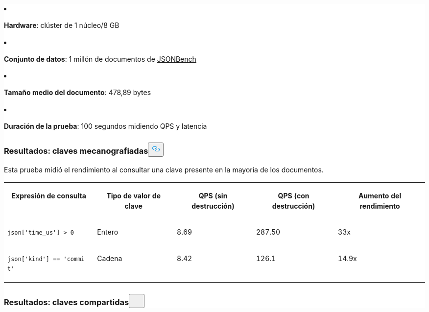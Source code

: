 <li><p><strong>Hardware</strong>: clúster de 1 núcleo/8 GB</p></li>
<li><p><strong>Conjunto de datos</strong>: 1 millón de documentos de <a href="https://github.com/ClickHouse/JSONBench.git">JSONBench</a></p></li>
<li><p><strong>Tamaño medio del documento</strong>: 478,89 bytes</p></li>
<li><p><strong>Duración de la prueba</strong>: 100 segundos midiendo QPS y latencia</p></li>
</ul>
<h3 id="Results-typed-keys" class="common-anchor-header">Resultados: claves mecanografiadas<button data-href="#Results-typed-keys" class="anchor-icon" translate="no">
      <svg translate="no"
        aria-hidden="true"
        focusable="false"
        height="20"
        version="1.1"
        viewBox="0 0 16 16"
        width="16"
      >
        <path
          fill="#0092E4"
          fill-rule="evenodd"
          d="M4 9h1v1H4c-1.5 0-3-1.69-3-3.5S2.55 3 4 3h4c1.45 0 3 1.69 3 3.5 0 1.41-.91 2.72-2 3.25V8.59c.58-.45 1-1.27 1-2.09C10 5.22 8.98 4 8 4H4c-.98 0-2 1.22-2 2.5S3 9 4 9zm9-3h-1v1h1c1 0 2 1.22 2 2.5S13.98 12 13 12H9c-.98 0-2-1.22-2-2.5 0-.83.42-1.64 1-2.09V6.25c-1.09.53-2 1.84-2 3.25C6 11.31 7.55 13 9 13h4c1.45 0 3-1.69 3-3.5S14.5 6 13 6z"
        ></path>
      </svg>
    </button></h3><p>Esta prueba midió el rendimiento al consultar una clave presente en la mayoría de los documentos.</p>
<table>
   <tr>
     <th><p>Expresión de consulta</p></th>
     <th><p>Tipo de valor de clave</p></th>
     <th><p>QPS (sin destrucción)</p></th>
     <th><p>QPS (con destrucción)</p></th>
     <th><p>Aumento del rendimiento</p></th>
   </tr>
   <tr>
     <td><p><code translate="no">json['time_us'] &gt; 0</code></p></td>
     <td><p>Entero</p></td>
     <td><p>8.69</p></td>
     <td><p>287.50</p></td>
     <td><p>33x</p></td>
   </tr>
   <tr>
     <td><p><code translate="no">json['kind'] == 'commit'</code></p></td>
     <td><p>Cadena</p></td>
     <td><p>8.42</p></td>
     <td><p>126.1</p></td>
     <td><p>14.9x</p></td>
   </tr>
</table>
<h3 id="Results-shared-keys" class="common-anchor-header">Resultados: claves compartidas<button data-href="#Results-shared-keys" class="anchor-icon" translate="no">
      <svg translate="no"
        aria-hidden="true"
        focusable="false"
        height="20"
        version="1.1"
        viewBox="0 0 16 16"
        width="16"
      >
        <path
          fill="#0092E4"
          fill-rule="evenodd"
